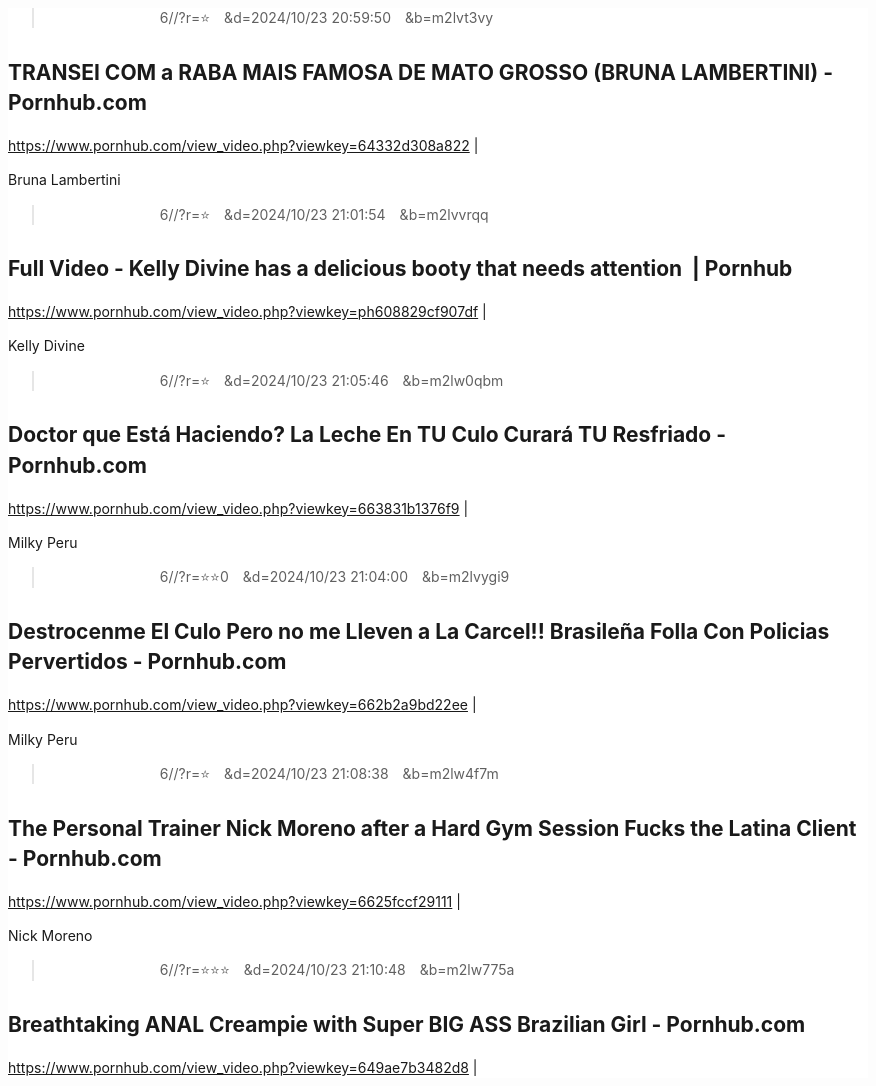 >　　　　　　　　6//?r=⭐　&d=2024/10/23 20:59:50　&b=m2lvt3vy
## TRANSEI COM a RABA MAIS FAMOSA DE MATO GROSSO (BRUNA LAMBERTINI) - Pornhub.com
https://www.pornhub.com/view_video.php?viewkey=64332d308a822
|

 Bruna Lambertini

>　　　　　　　　6//?r=⭐　&d=2024/10/23 21:01:54　&b=m2lvvrqq
## Full Video - Kelly Divine has a delicious booty that needs attention  | Pornhub
https://www.pornhub.com/view_video.php?viewkey=ph608829cf907df
|

 Kelly Divine

>　　　　　　　　6//?r=⭐　&d=2024/10/23 21:05:46　&b=m2lw0qbm
## Doctor que Está Haciendo? La Leche En TU Culo Curará TU Resfriado - Pornhub.com
https://www.pornhub.com/view_video.php?viewkey=663831b1376f9
|

Milky Peru

>　　　　　　　　6//?r=⭐⭐0　&d=2024/10/23 21:04:00　&b=m2lvygi9
## Destrocenme El Culo Pero no me Lleven a La Carcel!! Brasileña Folla Con Policias Pervertidos - Pornhub.com
https://www.pornhub.com/view_video.php?viewkey=662b2a9bd22ee
|

Milky Peru

>　　　　　　　　6//?r=⭐　&d=2024/10/23 21:08:38　&b=m2lw4f7m
## The Personal Trainer Nick Moreno after a Hard Gym Session Fucks the Latina Client - Pornhub.com
https://www.pornhub.com/view_video.php?viewkey=6625fccf29111
|

Nick Moreno

>　　　　　　　　6//?r=⭐⭐⭐　&d=2024/10/23 21:10:48　&b=m2lw775a
## Breathtaking ANAL Creampie with Super BIG ASS Brazilian Girl - Pornhub.com
https://www.pornhub.com/view_video.php?viewkey=649ae7b3482d8
|
